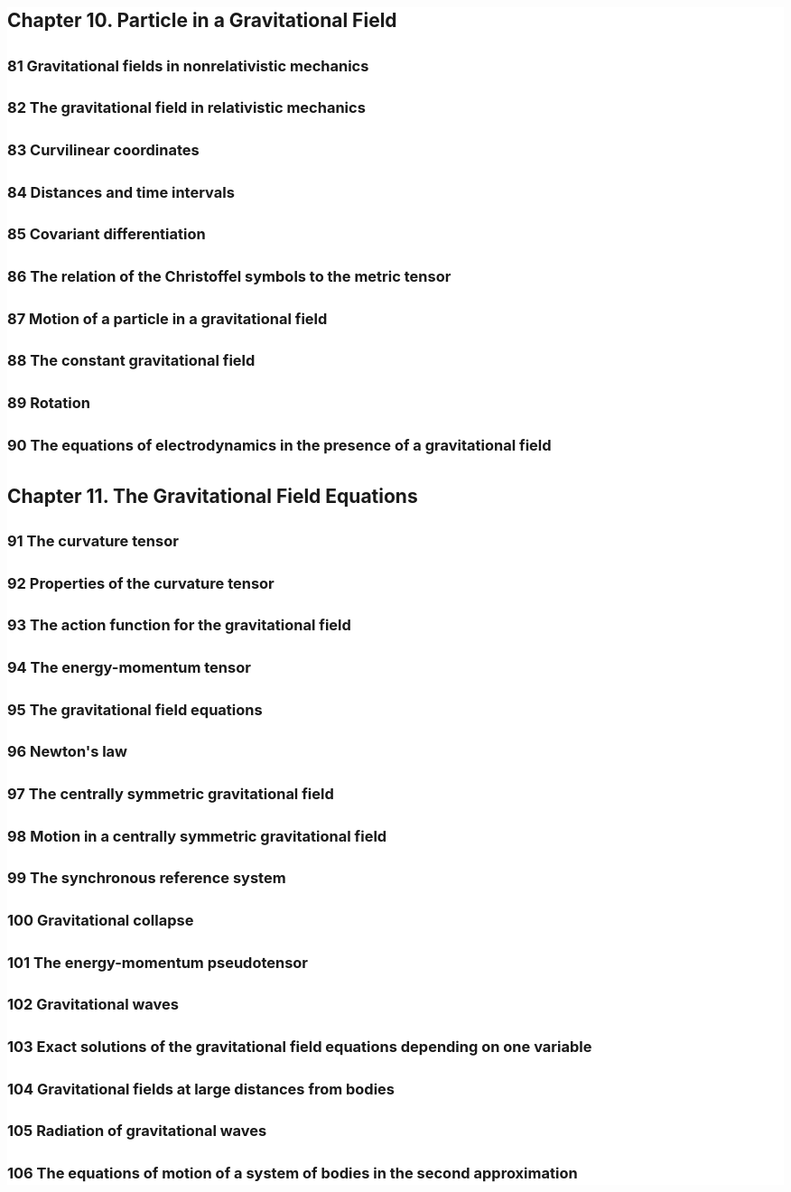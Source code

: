 
## Chapter 10. Particle in a Gravitational Field
### 81 Gravitational fields in nonrelativistic mechanics
### 82 The gravitational field in relativistic mechanics
### 83 Curvilinear coordinates
### 84 Distances and time intervals
### 85 Covariant differentiation
### 86 The relation of the Christoffel symbols to the metric tensor
### 87 Motion of a particle in a gravitational field
### 88 The constant gravitational field
### 89 Rotation
### 90 The equations of electrodynamics in the presence of a gravitational field

## Chapter 11. The Gravitational Field Equations
### 91 The curvature tensor
### 92 Properties of the curvature tensor
### 93 The action function for the gravitational field
### 94 The energy-momentum tensor
### 95 The gravitational field equations
### 96 Newton's law
### 97 The centrally symmetric gravitational field
### 98 Motion in a centrally symmetric gravitational field
### 99 The synchronous reference system
### 100 Gravitational collapse
### 101 The energy-momentum pseudotensor
### 102 Gravitational waves
### 103 Exact solutions of the gravitational field equations depending on one variable
### 104 Gravitational fields at large distances from bodies
### 105 Radiation of gravitational waves
### 106 The equations of motion of a system of bodies in the second approximation
